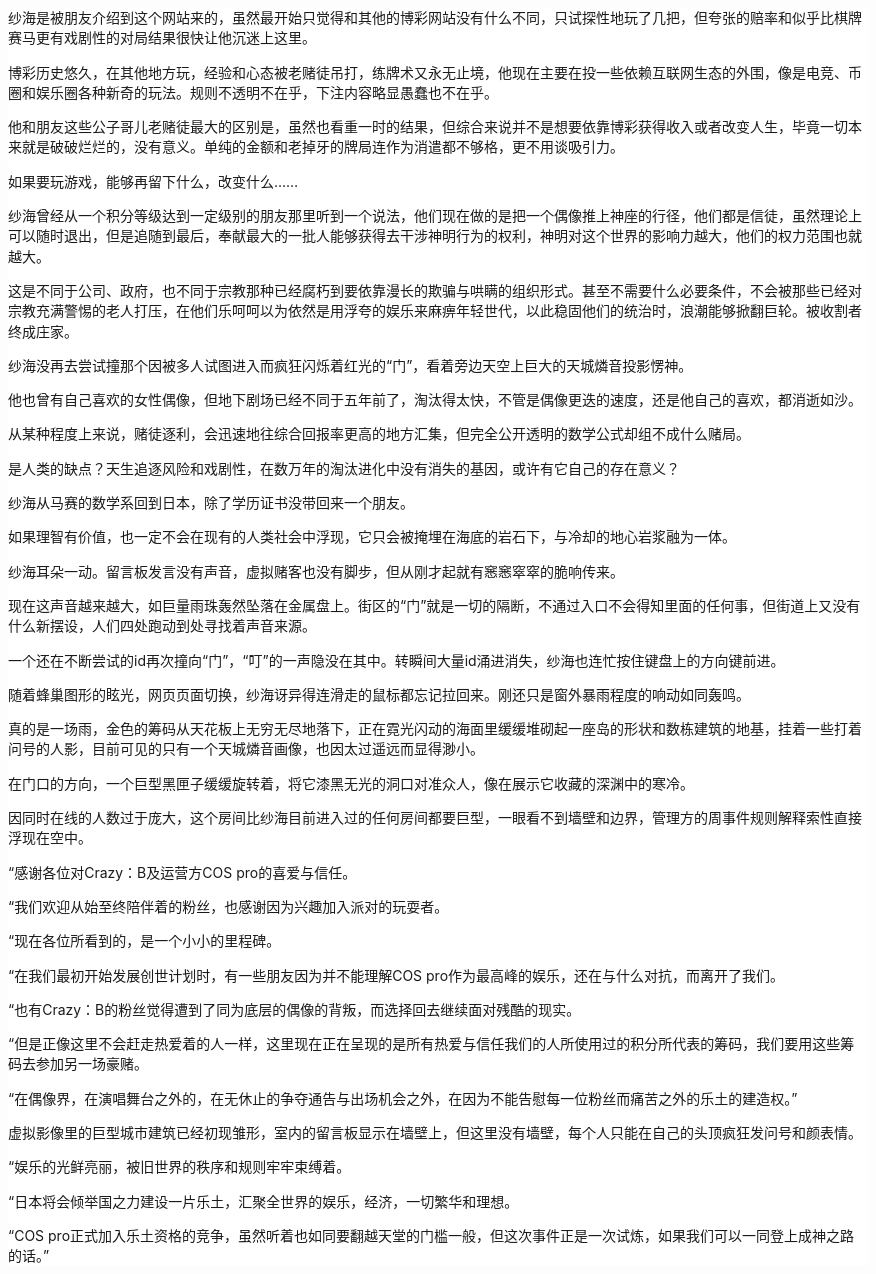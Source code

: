 纱海是被朋友介绍到这个网站来的，虽然最开始只觉得和其他的博彩网站没有什么不同，只试探性地玩了几把，但夸张的赔率和似乎比棋牌赛马更有戏剧性的对局结果很快让他沉迷上这里。

博彩历史悠久，在其他地方玩，经验和心态被老赌徒吊打，练牌术又永无止境，他现在主要在投一些依赖互联网生态的外围，像是电竞、币圈和娱乐圈各种新奇的玩法。规则不透明不在乎，下注内容略显愚蠢也不在乎。

他和朋友这些公子哥儿老赌徒最大的区别是，虽然也看重一时的结果，但综合来说并不是想要依靠博彩获得收入或者改变人生，毕竟一切本来就是破破烂烂的，没有意义。单纯的金额和老掉牙的牌局连作为消遣都不够格，更不用谈吸引力。

如果要玩游戏，能够再留下什么，改变什么……

纱海曾经从一个积分等级达到一定级别的朋友那里听到一个说法，他们现在做的是把一个偶像推上神座的行径，他们都是信徒，虽然理论上可以随时退出，但是追随到最后，奉献最大的一批人能够获得去干涉神明行为的权利，神明对这个世界的影响力越大，他们的权力范围也就越大。

这是不同于公司、政府，也不同于宗教那种已经腐朽到要依靠漫长的欺骗与哄瞒的组织形式。甚至不需要什么必要条件，不会被那些已经对宗教充满警惕的老人打压，在他们乐呵呵以为依然是用浮夸的娱乐来麻痹年轻世代，以此稳固他们的统治时，浪潮能够掀翻巨轮。被收割者终成庄家。

纱海没再去尝试撞那个因被多人试图进入而疯狂闪烁着红光的“门”，看着旁边天空上巨大的天城燐音投影愣神。

他也曾有自己喜欢的女性偶像，但地下剧场已经不同于五年前了，淘汰得太快，不管是偶像更迭的速度，还是他自己的喜欢，都消逝如沙。

从某种程度上来说，赌徒逐利，会迅速地往综合回报率更高的地方汇集，但完全公开透明的数学公式却组不成什么赌局。

是人类的缺点？天生追逐风险和戏剧性，在数万年的淘汰进化中没有消失的基因，或许有它自己的存在意义？

纱海从马赛的数学系回到日本，除了学历证书没带回来一个朋友。

如果理智有价值，也一定不会在现有的人类社会中浮现，它只会被掩埋在海底的岩石下，与冷却的地心岩浆融为一体。

纱海耳朵一动。留言板发言没有声音，虚拟赌客也没有脚步，但从刚才起就有窸窸窣窣的脆响传来。

现在这声音越来越大，如巨量雨珠轰然坠落在金属盘上。街区的“门”就是一切的隔断，不通过入口不会得知里面的任何事，但街道上又没有什么新摆设，人们四处跑动到处寻找着声音来源。

一个还在不断尝试的id再次撞向“门”，“叮”的一声隐没在其中。转瞬间大量id涌进消失，纱海也连忙按住键盘上的方向键前进。

随着蜂巢图形的眩光，网页页面切换，纱海讶异得连滑走的鼠标都忘记拉回来。刚还只是窗外暴雨程度的响动如同轰鸣。

真的是一场雨，金色的筹码从天花板上无穷无尽地落下，正在霓光闪动的海面里缓缓堆砌起一座岛的形状和数栋建筑的地基，挂着一些打着问号的人影，目前可见的只有一个天城燐音画像，也因太过遥远而显得渺小。

在门口的方向，一个巨型黑匣子缓缓旋转着，将它漆黑无光的洞口对准众人，像在展示它收藏的深渊中的寒冷。

因同时在线的人数过于庞大，这个房间比纱海目前进入过的任何房间都要巨型，一眼看不到墙壁和边界，管理方的周事件规则解释索性直接浮现在空中。

“感谢各位对Crazy：B及运营方COS pro的喜爱与信任。

“我们欢迎从始至终陪伴着的粉丝，也感谢因为兴趣加入派对的玩耍者。

“现在各位所看到的，是一个小小的里程碑。

“在我们最初开始发展创世计划时，有一些朋友因为并不能理解COS pro作为最高峰的娱乐，还在与什么对抗，而离开了我们。

“也有Crazy：B的粉丝觉得遭到了同为底层的偶像的背叛，而选择回去继续面对残酷的现实。

“但是正像这里不会赶走热爱着的人一样，这里现在正在呈现的是所有热爱与信任我们的人所使用过的积分所代表的筹码，我们要用这些筹码去参加另一场豪赌。

“在偶像界，在演唱舞台之外的，在无休止的争夺通告与出场机会之外，在因为不能告慰每一位粉丝而痛苦之外的乐土的建造权。”

虚拟影像里的巨型城市建筑已经初现雏形，室内的留言板显示在墙壁上，但这里没有墙壁，每个人只能在自己的头顶疯狂发问号和颜表情。

“娱乐的光鲜亮丽，被旧世界的秩序和规则牢牢束缚着。

“日本将会倾举国之力建设一片乐土，汇聚全世界的娱乐，经济，一切繁华和理想。

“COS pro正式加入乐土资格的竞争，虽然听着也如同要翻越天堂的门槛一般，但这次事件正是一次试炼，如果我们可以一同登上成神之路的话。”
